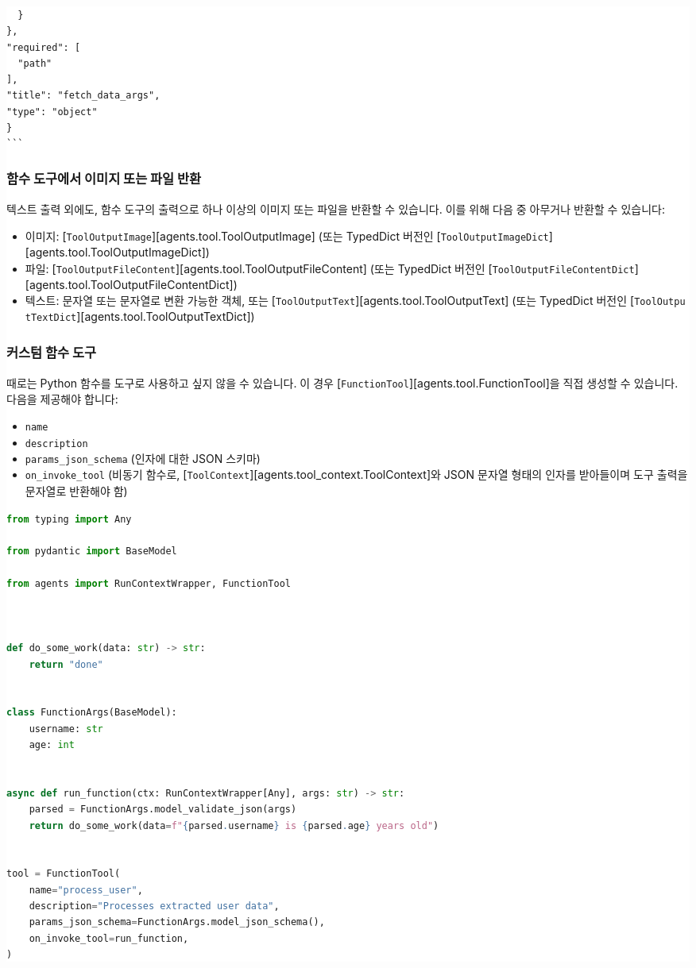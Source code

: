       }
    },
    "required": [
      "path"
    ],
    "title": "fetch_data_args",
    "type": "object"
    }
    ```

### 함수 도구에서 이미지 또는 파일 반환

텍스트 출력 외에도, 함수 도구의 출력으로 하나 이상의 이미지 또는 파일을 반환할 수 있습니다. 이를 위해 다음 중 아무거나 반환할 수 있습니다:

- 이미지: [`ToolOutputImage`][agents.tool.ToolOutputImage] (또는 TypedDict 버전인 [`ToolOutputImageDict`][agents.tool.ToolOutputImageDict])
- 파일: [`ToolOutputFileContent`][agents.tool.ToolOutputFileContent] (또는 TypedDict 버전인 [`ToolOutputFileContentDict`][agents.tool.ToolOutputFileContentDict])
- 텍스트: 문자열 또는 문자열로 변환 가능한 객체, 또는 [`ToolOutputText`][agents.tool.ToolOutputText] (또는 TypedDict 버전인 [`ToolOutputTextDict`][agents.tool.ToolOutputTextDict])

### 커스텀 함수 도구

때로는 Python 함수를 도구로 사용하고 싶지 않을 수 있습니다. 이 경우 [`FunctionTool`][agents.tool.FunctionTool]을 직접 생성할 수 있습니다. 다음을 제공해야 합니다:

- `name`
- `description`
- `params_json_schema` (인자에 대한 JSON 스키마)
- `on_invoke_tool` (비동기 함수로, [`ToolContext`][agents.tool_context.ToolContext]와 JSON 문자열 형태의 인자를 받아들이며 도구 출력을 문자열로 반환해야 함)

```python
from typing import Any

from pydantic import BaseModel

from agents import RunContextWrapper, FunctionTool



def do_some_work(data: str) -> str:
    return "done"


class FunctionArgs(BaseModel):
    username: str
    age: int


async def run_function(ctx: RunContextWrapper[Any], args: str) -> str:
    parsed = FunctionArgs.model_validate_json(args)
    return do_some_work(data=f"{parsed.username} is {parsed.age} years old")


tool = FunctionTool(
    name="process_user",
    description="Processes extracted user data",
    params_json_schema=FunctionArgs.model_json_schema(),
    on_invoke_tool=run_function,
)
```
